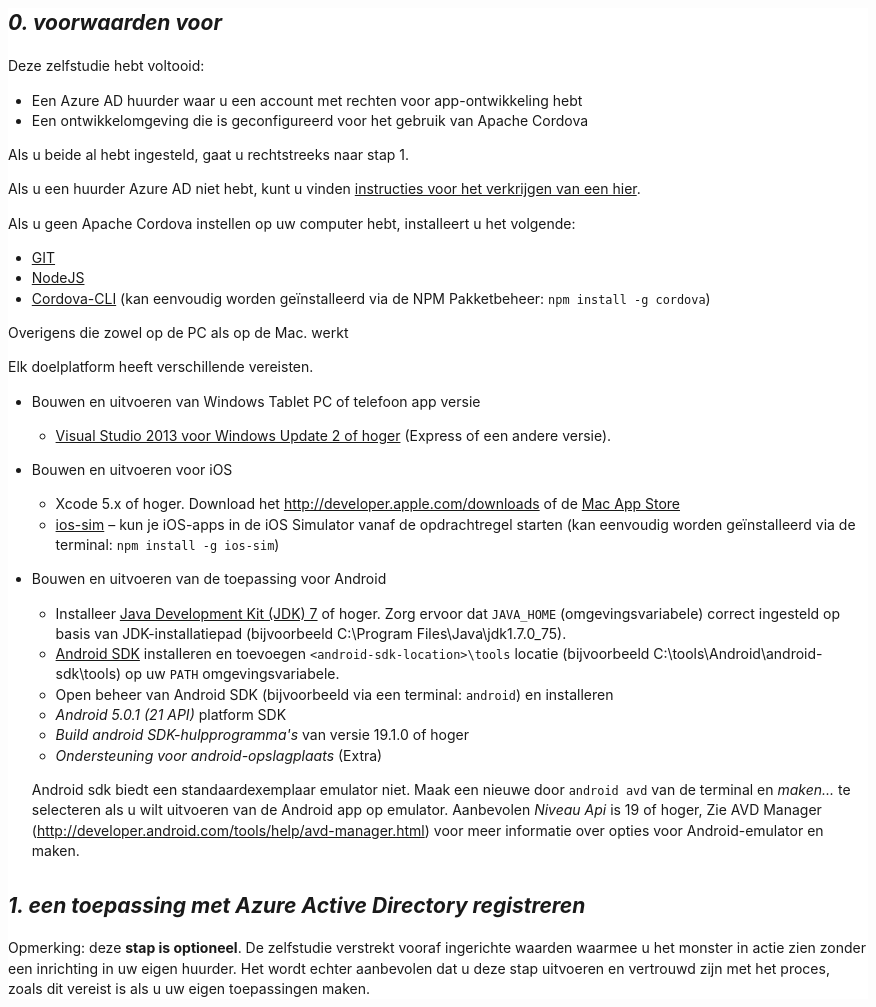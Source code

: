 ## <a name="0--prerequisites"></a>*0. voorwaarden voor*

Deze zelfstudie hebt voltooid:

- Een Azure AD huurder waar u een account met rechten voor app-ontwikkeling hebt
- Een ontwikkelomgeving die is geconfigureerd voor het gebruik van Apache Cordova  

Als u beide al hebt ingesteld, gaat u rechtstreeks naar stap 1.

Als u een huurder Azure AD niet hebt, kunt u vinden [instructies voor het verkrijgen van een hier](active-directory-howto-tenant.md).

Als u geen Apache Cordova instellen op uw computer hebt, installeert u het volgende:

- [GIT](http://git-scm.com/book/en/v2/Getting-Started-Installing-Git)
- [NodeJS](https://nodejs.org/download/)
- [Cordova-CLI](https://cordova.apache.org/) (kan eenvoudig worden geïnstalleerd via de NPM Pakketbeheer: `npm install -g cordova`)

Overigens die zowel op de PC als op de Mac. werkt

Elk doelplatform heeft verschillende vereisten.

- Bouwen en uitvoeren van Windows Tablet PC of telefoon app versie
    - [Visual Studio 2013 voor Windows Update 2 of hoger](http://www.visualstudio.com/downloads/download-visual-studio-vs#d-express-windows-8) (Express of een andere versie).
- Bouwen en uitvoeren voor iOS
    -   Xcode 5.x of hoger. Download het http://developer.apple.com/downloads of de [Mac App Store](http://itunes.apple.com/us/app/xcode/id497799835?mt=12)
    -   [ios-sim](https://www.npmjs.org/package/ios-sim) – kun je iOS-apps in de iOS Simulator vanaf de opdrachtregel starten (kan eenvoudig worden geïnstalleerd via de terminal: `npm install -g ios-sim`)

- Bouwen en uitvoeren van de toepassing voor Android
    - Installeer [Java Development Kit (JDK) 7](http://www.oracle.com/technetwork/java/javase/downloads/jdk7-downloads-1880260.html) of hoger. Zorg ervoor dat `JAVA_HOME` (omgevingsvariabele) correct ingesteld op basis van JDK-installatiepad (bijvoorbeeld C:\Program Files\Java\jdk1.7.0_75).
    - [Android SDK](http://developer.android.com/sdk/installing/index.html?pkg=tools) installeren en toevoegen `<android-sdk-location>\tools` locatie (bijvoorbeeld C:\tools\Android\android-sdk\tools) op uw `PATH` omgevingsvariabele.
    - Open beheer van Android SDK (bijvoorbeeld via een terminal: `android`) en installeren
    - *Android 5.0.1 (21 API)* platform SDK
    - *Build android SDK-hulpprogramma's* van versie 19.1.0 of hoger
    - *Ondersteuning voor android-opslagplaats* (Extra)

  Android sdk biedt een standaardexemplaar emulator niet. Maak een nieuwe door `android avd` van de terminal en *maken...* te selecteren als u wilt uitvoeren van de Android app op emulator. Aanbevolen *Niveau Api* is 19 of hoger, Zie AVD Manager (http://developer.android.com/tools/help/avd-manager.html) voor meer informatie over opties voor Android-emulator en maken.


## <a name="1--register-an-application-with-azure-ad"></a>*1. een toepassing met Azure Active Directory registreren*

Opmerking: deze __stap is optioneel__. De zelfstudie verstrekt vooraf ingerichte waarden waarmee u het monster in actie zien zonder een inrichting in uw eigen huurder. Het wordt echter aanbevolen dat u deze stap uitvoeren en vertrouwd zijn met het proces, zoals dit vereist is als u uw eigen toepassingen maken.
